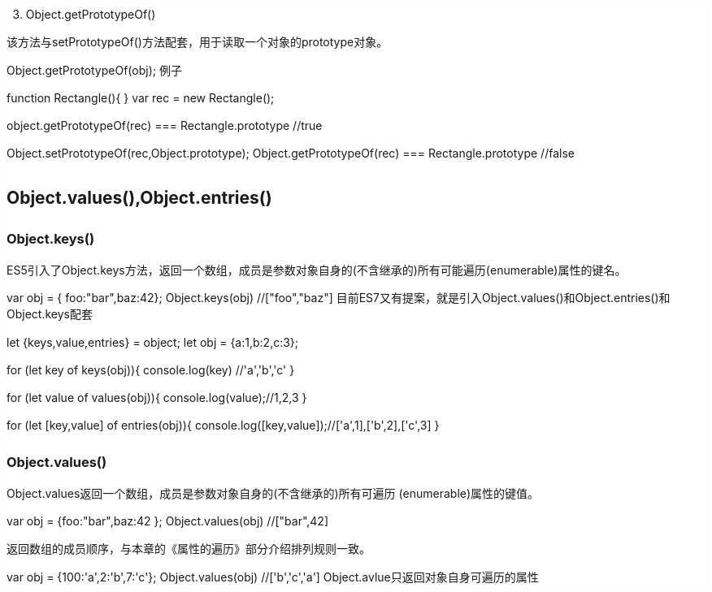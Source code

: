 3. Object.getPrototypeOf()

 该方法与setPrototypeOf()方法配套，用于读取一个对象的prototype对象。

  Object.getPrototypeOf(obj);
 例子

  function Rectangle(){
  }
  var rec = new Rectangle();

  object.getPrototypeOf(rec) === Rectangle.prototype
  //true
  
  Object.setPrototypeOf(rec,Object.prototype);
  Object.getPrototypeOf(rec) === Rectangle.prototype
  //false

## Object.values(),Object.entries()

### Object.keys()

ES5引入了Object.keys方法，返回一个数组，成员是参数对象自身的(不含继承的)所有可能遍历(enumerable)属性的键名。

 var obj = { foo:"bar",baz:42};
 Object.keys(obj)
 //["foo","baz"]
目前ES7又有提案，就是引入Object.values()和Object.entries()和Object.keys配套

 let {keys,value,entries} = object;
 let obj = {a:1,b:2,c:3};

 for (let key of keys(obj)){
  console.log(key) //'a','b','c'
 }

 for (let value of values(obj)){
  console.log(value);//1,2,3
 }

 for (let [key,value] of entries(obj)){
  console.log([key,value]);//['a',1],['b',2],['c',3]
 }

### Object.values()

Object.values返回一个数组，成员是参数对象自身的(不含继承的)所有可遍历 (enumerable)属性的键值。

 var obj = {foo:"bar",baz:42 };
 Object.values(obj)
 //["bar",42]

返回数组的成员顺序，与本章的《属性的遍历》部分介绍排列规则一致。

 var obj = {100:'a',2:'b',7:'c'};
 Object.values(obj) //['b','c','a']
Object.avlue只返回对象自身可遍历的属性
